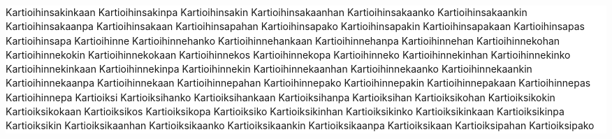 Kartioihinsakinkaan
Kartioihinsakinpa
Kartioihinsakin
Kartioihinsakaanhan
Kartioihinsakaanko
Kartioihinsakaankin
Kartioihinsakaanpa
Kartioihinsakaan
Kartioihinsapahan
Kartioihinsapako
Kartioihinsapakin
Kartioihinsapakaan
Kartioihinsapas
Kartioihinsapa
Kartioihinne
Kartioihinnehanko
Kartioihinnehankaan
Kartioihinnehanpa
Kartioihinnehan
Kartioihinnekohan
Kartioihinnekokin
Kartioihinnekokaan
Kartioihinnekos
Kartioihinnekopa
Kartioihinneko
Kartioihinnekinhan
Kartioihinnekinko
Kartioihinnekinkaan
Kartioihinnekinpa
Kartioihinnekin
Kartioihinnekaanhan
Kartioihinnekaanko
Kartioihinnekaankin
Kartioihinnekaanpa
Kartioihinnekaan
Kartioihinnepahan
Kartioihinnepako
Kartioihinnepakin
Kartioihinnepakaan
Kartioihinnepas
Kartioihinnepa
Kartioiksi
Kartioiksihanko
Kartioiksihankaan
Kartioiksihanpa
Kartioiksihan
Kartioiksikohan
Kartioiksikokin
Kartioiksikokaan
Kartioiksikos
Kartioiksikopa
Kartioiksiko
Kartioiksikinhan
Kartioiksikinko
Kartioiksikinkaan
Kartioiksikinpa
Kartioiksikin
Kartioiksikaanhan
Kartioiksikaanko
Kartioiksikaankin
Kartioiksikaanpa
Kartioiksikaan
Kartioiksipahan
Kartioiksipako